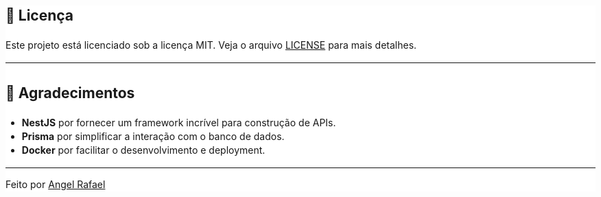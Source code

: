 
## 📄 Licença

Este projeto está licenciado sob a licença MIT. Veja o arquivo [LICENSE](LICENSE) para mais detalhes.

---

## 🙌 Agradecimentos

- **NestJS** por fornecer um framework incrível para construção de APIs.
- **Prisma** por simplificar a interação com o banco de dados.
- **Docker** por facilitar o desenvolvimento e deployment.

---

Feito por [Angel Rafael](https://github.com/RafaelProfMgz)
